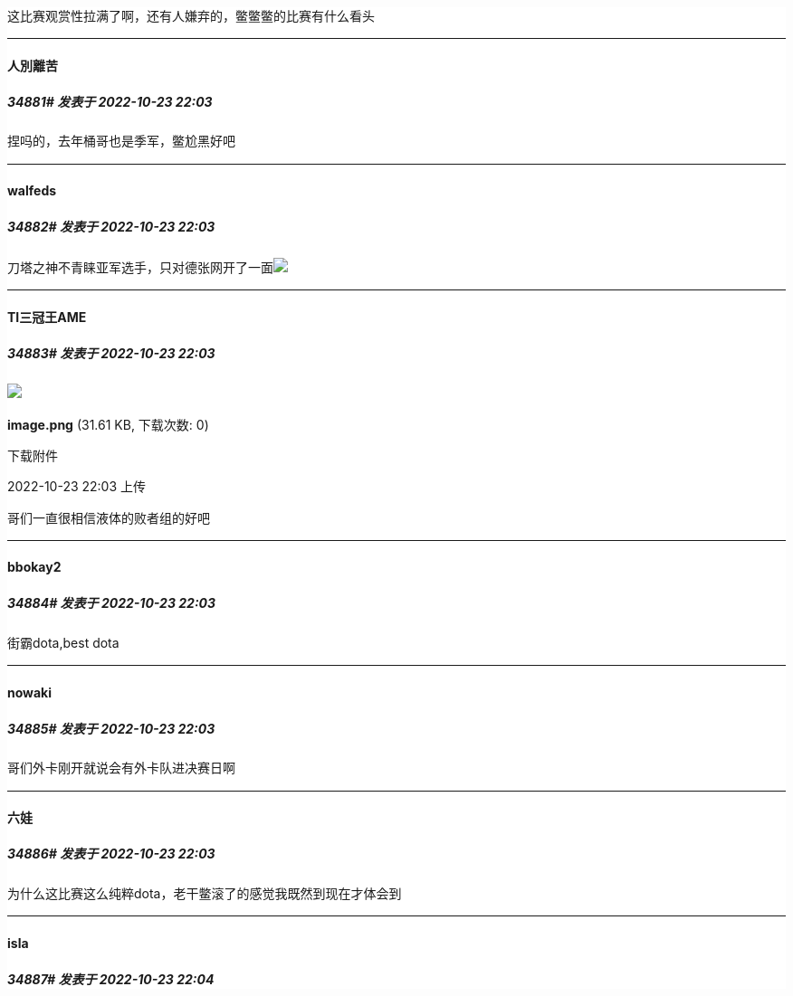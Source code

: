 这比赛观赏性拉满了啊，还有人嫌弃的，鳖鳖鳖的比赛有什么看头

*****

####  人別離苦  
##### 34881#       发表于 2022-10-23 22:03

捏吗的，去年桶哥也是季军，鳖尬黑好吧

*****

####  walfeds  
##### 34882#       发表于 2022-10-23 22:03

刀塔之神不青睐亚军选手，只对德张网开了一面<img src="https://static.saraba1st.com/image/smiley/face2017/067.png" referrerpolicy="no-referrer">

*****

####  TI三冠王AME  
##### 34883#       发表于 2022-10-23 22:03

<img src="https://img.saraba1st.com/forum/202210/23/220315dsnn66f4lohllxlo.png" referrerpolicy="no-referrer">

<strong>image.png</strong> (31.61 KB, 下载次数: 0)

下载附件

2022-10-23 22:03 上传

哥们一直很相信液体的败者组的好吧

*****

####  bbokay2  
##### 34884#       发表于 2022-10-23 22:03

街霸dota,best dota

*****

####  nowaki  
##### 34885#       发表于 2022-10-23 22:03

哥们外卡刚开就说会有外卡队进决赛日啊

*****

####  六娃  
##### 34886#       发表于 2022-10-23 22:03

为什么这比赛这么纯粹dota，老干鳖滚了的感觉我既然到现在才体会到

*****

####  isla  
##### 34887#       发表于 2022-10-23 22:04
